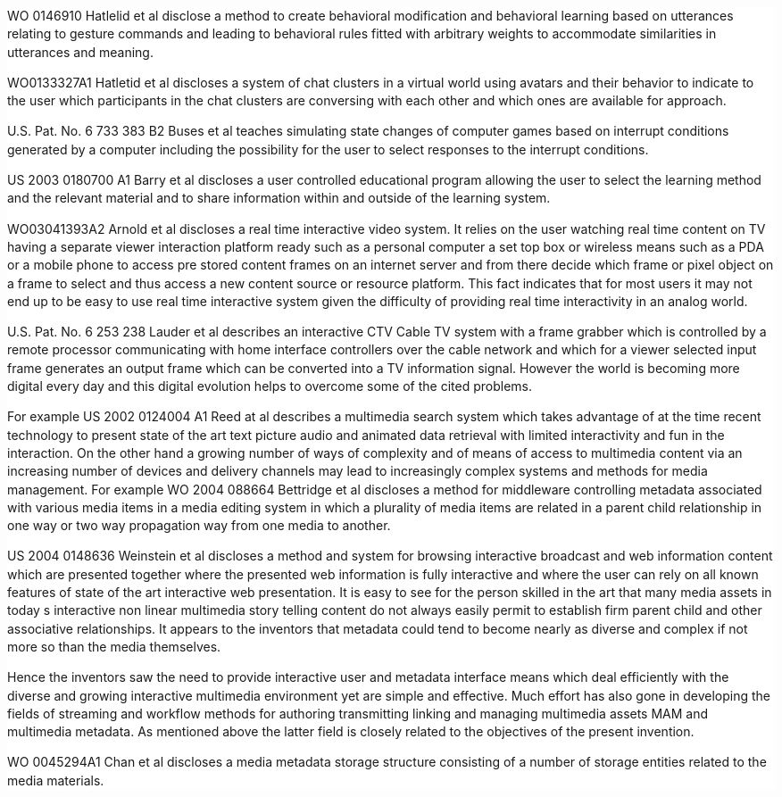 WO 0146910 Hatlelid et al disclose a method to create behavioral modification and behavioral learning based on utterances relating to gesture commands and leading to behavioral rules fitted with arbitrary weights to accommodate similarities in utterances and meaning.

WO0133327A1 Hatletid et al discloses a system of chat clusters in a virtual world using avatars and their behavior to indicate to the user which participants in the chat clusters are conversing with each other and which ones are available for approach.

U.S. Pat. No. 6 733 383 B2 Buses et al teaches simulating state changes of computer games based on interrupt conditions generated by a computer including the possibility for the user to select responses to the interrupt conditions.

US 2003 0180700 A1 Barry et al discloses a user controlled educational program allowing the user to select the learning method and the relevant material and to share information within and outside of the learning system.

WO03041393A2 Arnold et al discloses a real time interactive video system. It relies on the user watching real time content on TV having a separate viewer interaction platform ready such as a personal computer a set top box or wireless means such as a PDA or a mobile phone to access pre stored content frames on an internet server and from there decide which frame or pixel object on a frame to select and thus access a new content source or resource platform. This fact indicates that for most users it may not end up to be easy to use real time interactive system given the difficulty of providing real time interactivity in an analog world.

U.S. Pat. No. 6 253 238 Lauder et al describes an interactive CTV Cable TV system with a frame grabber which is controlled by a remote processor communicating with home interface controllers over the cable network and which for a viewer selected input frame generates an output frame which can be converted into a TV information signal. However the world is becoming more digital every day and this digital evolution helps to overcome some of the cited problems.

For example US 2002 0124004 A1 Reed at al describes a multimedia search system which takes advantage of at the time recent technology to present state of the art text picture audio and animated data retrieval with limited interactivity and fun in the interaction. On the other hand a growing number of ways of complexity and of means of access to multimedia content via an increasing number of devices and delivery channels may lead to increasingly complex systems and methods for media management. For example WO 2004 088664 Bettridge et al discloses a method for middleware controlling metadata associated with various media items in a media editing system in which a plurality of media items are related in a parent child relationship in one way or two way propagation way from one media to another.

US 2004 0148636 Weinstein et al discloses a method and system for browsing interactive broadcast and web information content which are presented together where the presented web information is fully interactive and where the user can rely on all known features of state of the art interactive web presentation. It is easy to see for the person skilled in the art that many media assets in today s interactive non linear multimedia story telling content do not always easily permit to establish firm parent child and other associative relationships. It appears to the inventors that metadata could tend to become nearly as diverse and complex if not more so than the media themselves.

Hence the inventors saw the need to provide interactive user and metadata interface means which deal efficiently with the diverse and growing interactive multimedia environment yet are simple and effective. Much effort has also gone in developing the fields of streaming and workflow methods for authoring transmitting linking and managing multimedia assets MAM and multimedia metadata. As mentioned above the latter field is closely related to the objectives of the present invention.

WO 0045294A1 Chan et al discloses a media metadata storage structure consisting of a number of storage entities related to the media materials.
